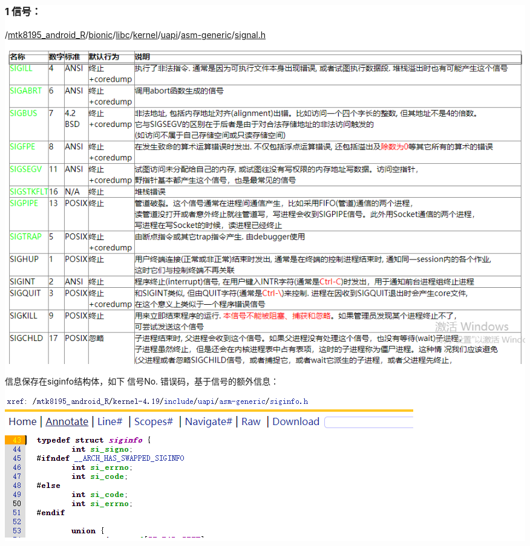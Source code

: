 ###   1 信号： 

/[mtk8195_android_R](http://10.234.22.197:6015/source/xref/mtk8195_android_R/)/[bionic](http://10.234.22.197:6015/source/xref/mtk8195_android_R/bionic/)/[libc](http://10.234.22.197:6015/source/xref/mtk8195_android_R/bionic/libc/)/[kernel](http://10.234.22.197:6015/source/xref/mtk8195_android_R/bionic/libc/kernel/)/[uapi](http://10.234.22.197:6015/source/xref/mtk8195_android_R/bionic/libc/kernel/uapi/)/[asm-generic](http://10.234.22.197:6015/source/xref/mtk8195_android_R/bionic/libc/kernel/uapi/asm-generic/)/[signal.h](http://10.234.22.197:6015/source/xref/mtk8195_android_R/bionic/libc/kernel/uapi/asm-generic/signal.h)

![image.png](Android异常机制和分析-NE.assets/CimMFmE3Ec2AO3woAAHhSOYPcZ8744.png)



  信息保存在siginfo结构体，如下 信号No. 错误码，基于信号的额外信息：

![image.png](Android异常机制和分析-NE.assets/CimMFmE3EtiATL4DAAA5KiCffRU502.png)
